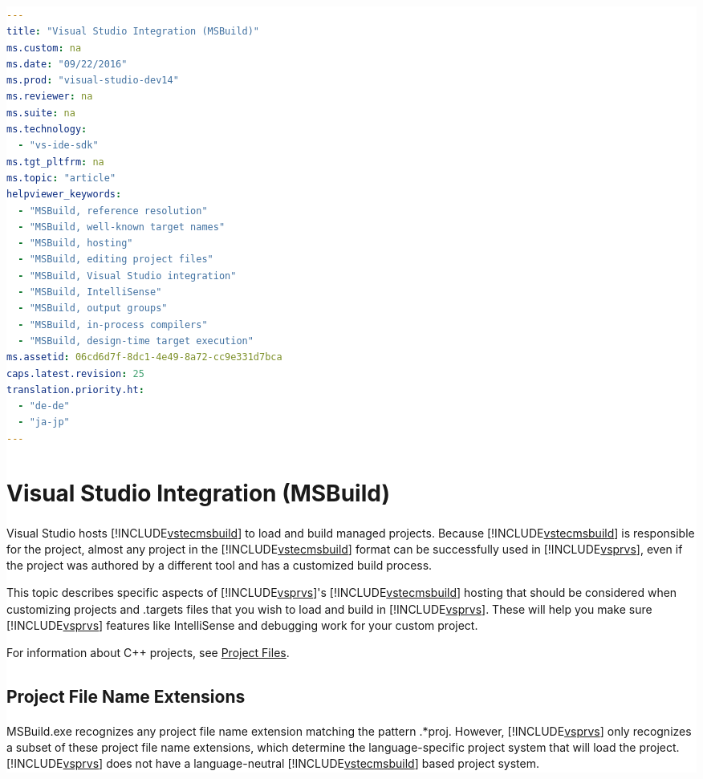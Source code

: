```yaml
---
title: "Visual Studio Integration (MSBuild)"
ms.custom: na
ms.date: "09/22/2016"
ms.prod: "visual-studio-dev14"
ms.reviewer: na
ms.suite: na
ms.technology: 
  - "vs-ide-sdk"
ms.tgt_pltfrm: na
ms.topic: "article"
helpviewer_keywords: 
  - "MSBuild, reference resolution"
  - "MSBuild, well-known target names"
  - "MSBuild, hosting"
  - "MSBuild, editing project files"
  - "MSBuild, Visual Studio integration"
  - "MSBuild, IntelliSense"
  - "MSBuild, output groups"
  - "MSBuild, in-process compilers"
  - "MSBuild, design-time target execution"
ms.assetid: 06cd6d7f-8dc1-4e49-8a72-cc9e331d7bca
caps.latest.revision: 25
translation.priority.ht: 
  - "de-de"
  - "ja-jp"
---
```

# Visual Studio Integration (MSBuild)
Visual Studio hosts [!INCLUDE[vstecmsbuild](../vs140/includes/vstecmsbuild_md.md)] to load and build managed projects. Because [!INCLUDE[vstecmsbuild](../vs140/includes/vstecmsbuild_md.md)] is responsible for the project, almost any project in the [!INCLUDE[vstecmsbuild](../vs140/includes/vstecmsbuild_md.md)] format can be successfully used in [!INCLUDE[vsprvs](../vs140/includes/vsprvs_md.md)], even if the project was authored by a different tool and has a customized build process.  
  
 This topic describes specific aspects of [!INCLUDE[vsprvs](../vs140/includes/vsprvs_md.md)]'s [!INCLUDE[vstecmsbuild](../vs140/includes/vstecmsbuild_md.md)] hosting that should be considered when customizing projects and .targets files that you wish to load and build in [!INCLUDE[vsprvs](../vs140/includes/vsprvs_md.md)]. These will help you make sure [!INCLUDE[vsprvs](../vs140/includes/vsprvs_md.md)] features like IntelliSense and debugging work for your custom project.  
  
 For information about C++ projects, see [Project Files](../vs140/project-files.md).  
  
## Project File Name Extensions  
 MSBuild.exe recognizes any project file name extension matching the pattern .*proj. However, [!INCLUDE[vsprvs](../vs140/includes/vsprvs_md.md)] only recognizes a subset of these project file name extensions, which determine the language-specific project system that will load the project. [!INCLUDE[vsprvs](../vs140/includes/vsprvs_md.md)] does not have a language-neutral [!INCLUDE[vstecmsbuild](../vs140/includes/vstecmsbuild_md.md)] based project system.  
  